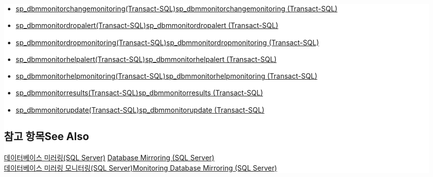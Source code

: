 -   [<span data-ttu-id="20401-204">sp_dbmmonitorchangemonitoring&#40;Transact-SQL&#41;</span><span class="sxs-lookup"><span data-stu-id="20401-204">sp_dbmmonitorchangemonitoring &#40;Transact-SQL&#41;</span></span>](/sql/relational-databases/system-stored-procedures/sp-dbmmonitorchangemonitoring-transact-sql)  
  
-   [<span data-ttu-id="20401-205">sp_dbmmonitordropalert&#40;Transact-SQL&#41;</span><span class="sxs-lookup"><span data-stu-id="20401-205">sp_dbmmonitordropalert &#40;Transact-SQL&#41;</span></span>](/sql/relational-databases/system-stored-procedures/sp-dbmmonitordropalert-transact-sql)  
  
-   [<span data-ttu-id="20401-206">sp_dbmmonitordropmonitoring&#40;Transact-SQL&#41;</span><span class="sxs-lookup"><span data-stu-id="20401-206">sp_dbmmonitordropmonitoring &#40;Transact-SQL&#41;</span></span>](/sql/relational-databases/system-stored-procedures/sp-dbmmonitordropmonitoring-transact-sql)  
  
-   [<span data-ttu-id="20401-207">sp_dbmmonitorhelpalert&#40;Transact-SQL&#41;</span><span class="sxs-lookup"><span data-stu-id="20401-207">sp_dbmmonitorhelpalert &#40;Transact-SQL&#41;</span></span>](/sql/relational-databases/system-stored-procedures/sp-dbmmonitorhelpalert-transact-sql)  
  
-   [<span data-ttu-id="20401-208">sp_dbmmonitorhelpmonitoring&#40;Transact-SQL&#41;</span><span class="sxs-lookup"><span data-stu-id="20401-208">sp_dbmmonitorhelpmonitoring &#40;Transact-SQL&#41;</span></span>](/sql/relational-databases/system-stored-procedures/sp-dbmmonitorhelpmonitoring-transact-sql)  
  
-   [<span data-ttu-id="20401-209">sp_dbmmonitorresults&#40;Transact-SQL&#41;</span><span class="sxs-lookup"><span data-stu-id="20401-209">sp_dbmmonitorresults &#40;Transact-SQL&#41;</span></span>](/sql/relational-databases/system-stored-procedures/sp-dbmmonitorresults-transact-sql)  
  
-   [<span data-ttu-id="20401-210">sp_dbmmonitorupdate&#40;Transact-SQL&#41;</span><span class="sxs-lookup"><span data-stu-id="20401-210">sp_dbmmonitorupdate &#40;Transact-SQL&#41;</span></span>](/sql/relational-databases/system-stored-procedures/sp-dbmmonitorupdate-transact-sql)  
  
## <a name="see-also"></a><span data-ttu-id="20401-211">참고 항목</span><span class="sxs-lookup"><span data-stu-id="20401-211">See Also</span></span>  
 <span data-ttu-id="20401-212">[데이터베이스 미러링&#40;SQL Server&#41;](database-mirroring-sql-server.md) </span><span class="sxs-lookup"><span data-stu-id="20401-212">[Database Mirroring &#40;SQL Server&#41;](database-mirroring-sql-server.md) </span></span>  
 [<span data-ttu-id="20401-213">데이터베이스 미러링 모니터링&#40;SQL Server&#41;</span><span class="sxs-lookup"><span data-stu-id="20401-213">Monitoring Database Mirroring &#40;SQL Server&#41;</span></span>](monitoring-database-mirroring-sql-server.md)  
  
  

